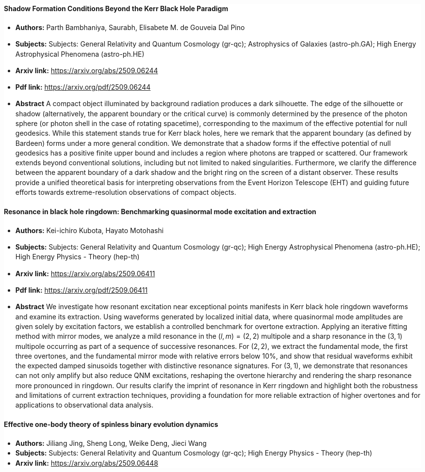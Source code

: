 #### Shadow Formation Conditions Beyond the Kerr Black Hole Paradigm
 - **Authors:** Parth Bambhaniya, Saurabh, Elisabete M. de Gouveia Dal Pino
 - **Subjects:** Subjects:
General Relativity and Quantum Cosmology (gr-qc); Astrophysics of Galaxies (astro-ph.GA); High Energy Astrophysical Phenomena (astro-ph.HE)
 - **Arxiv link:** https://arxiv.org/abs/2509.06244

 - **Pdf link:** https://arxiv.org/pdf/2509.06244

 - **Abstract**
 A compact object illuminated by background radiation produces a dark silhouette. The edge of the silhouette or shadow (alternatively, the apparent boundary or the critical curve) is commonly determined by the presence of the photon sphere (or photon shell in the case of rotating spacetime), corresponding to the maximum of the effective potential for null geodesics. While this statement stands true for Kerr black holes, here we remark that the apparent boundary (as defined by Bardeen) forms under a more general condition. We demonstrate that a shadow forms if the effective potential of null geodesics has a positive finite upper bound and includes a region where photons are trapped or scattered. Our framework extends beyond conventional solutions, including but not limited to naked singularities. Furthermore, we clarify the difference between the apparent boundary of a dark shadow and the bright ring on the screen of a distant observer. These results provide a unified theoretical basis for interpreting observations from the Event Horizon Telescope (EHT) and guiding future efforts towards extreme-resolution observations of compact objects.

#### Resonance in black hole ringdown: Benchmarking quasinormal mode excitation and extraction
 - **Authors:** Kei-ichiro Kubota, Hayato Motohashi
 - **Subjects:** Subjects:
General Relativity and Quantum Cosmology (gr-qc); High Energy Astrophysical Phenomena (astro-ph.HE); High Energy Physics - Theory (hep-th)
 - **Arxiv link:** https://arxiv.org/abs/2509.06411

 - **Pdf link:** https://arxiv.org/pdf/2509.06411

 - **Abstract**
 We investigate how resonant excitation near exceptional points manifests in Kerr black hole ringdown waveforms and examine its extraction. Using waveforms generated by localized initial data, where quasinormal mode amplitudes are given solely by excitation factors, we establish a controlled benchmark for overtone extraction. Applying an iterative fitting method with mirror modes, we analyze a mild resonance in the $(l,m)=(2,2)$ multipole and a sharp resonance in the $(3,1)$ multipole occurring as part of a sequence of successive resonances. For $(2,2)$, we extract the fundamental mode, the first three overtones, and the fundamental mirror mode with relative errors below $10\%$, and show that residual waveforms exhibit the expected damped sinusoids together with distinctive resonance signatures. For $(3,1)$, we demonstrate that resonances can not only amplify but also reduce QNM excitations, reshaping the overtone hierarchy and rendering the sharp resonance more pronounced in ringdown. Our results clarify the imprint of resonance in Kerr ringdown and highlight both the robustness and limitations of current extraction techniques, providing a foundation for more reliable extraction of higher overtones and for applications to observational data analysis.

#### Effective one-body theory of spinless binary evolution dynamics
 - **Authors:** Jiliang Jing, Sheng Long, Weike Deng, Jieci Wang
 - **Subjects:** Subjects:
General Relativity and Quantum Cosmology (gr-qc); High Energy Physics - Theory (hep-th)
 - **Arxiv link:** https://arxiv.org/abs/2509.06448
